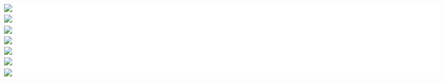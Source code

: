 <div>
    <div class="column-twothird">
        <img src="/CS188-Projects-2023Winter/assets/images/team27/church_inversion_1_1.png" width="100%" />
    </div>
    <div class="column-third">
        <video class="square" width="100%" muted="" controls=""> <source src="/CS188-Projects-2023Winter/assets/images/team27/church_inversion_1_1.webm" /> </video>
    </div>
</div>
<div>
    <div class="column-twothird">
        <img src="/CS188-Projects-2023Winter/assets/images/team27/church_inversion_1_2.png" width="100%" />
    </div>
    <div class="column-third">
        <video class="square" width="100%" muted="" controls=""> <source src="/CS188-Projects-2023Winter/assets/images/team27/church_inversion_1_2.webm" /> </video>
    </div>
</div>
<div>
    <div class="column-twothird">
        <img src="/CS188-Projects-2023Winter/assets/images/team27/church_inversion_2_1.png" width="100%" />
    </div>
    <div class="column-third">
        <video class="square" width="100%" muted="" controls=""> <source src="/CS188-Projects-2023Winter/assets/images/team27/church_inversion_2_1.webm" /> </video>
    </div>
</div>
<div>
    <div class="column-twothird">
        <img src="/CS188-Projects-2023Winter/assets/images/team27/church_inversion_2_2.png" width="100%" />
    </div>
    <div class="column-third">
        <video class="square" width="100%" muted="" controls=""> <source src="/CS188-Projects-2023Winter/assets/images/team27/church_inversion_2_2.webm" /> </video>
    </div>
</div>

<div>
    <div class="column-twothird">
        <img src="/CS188-Projects-2023Winter/assets/images/team27/flowers102_inversion_1_1.png" width="100%" />
    </div>
    <div class="column-third">
        <video class="square" width="100%" muted="" controls=""> <source src="/CS188-Projects-2023Winter/assets/images/team27/flowers102_inversion_1_1.webm" /> </video>
    </div>
</div>
<div>
    <div class="column-twothird">
        <img src="/CS188-Projects-2023Winter/assets/images/team27/flowers102_inversion_1_2.png" width="100%" />
    </div>
    <div class="column-third">
        <video class="square" width="100%" muted="" controls=""> <source src="/CS188-Projects-2023Winter/assets/images/team27/flowers102_inversion_1_2.webm" /> </video>
    </div>
</div>
<div>
    <div class="column-twothird">
        <img src="/CS188-Projects-2023Winter/assets/images/team27/flowers102_inversion_2_1.png" width="100%" />
    </div>
    <div class="column-third">